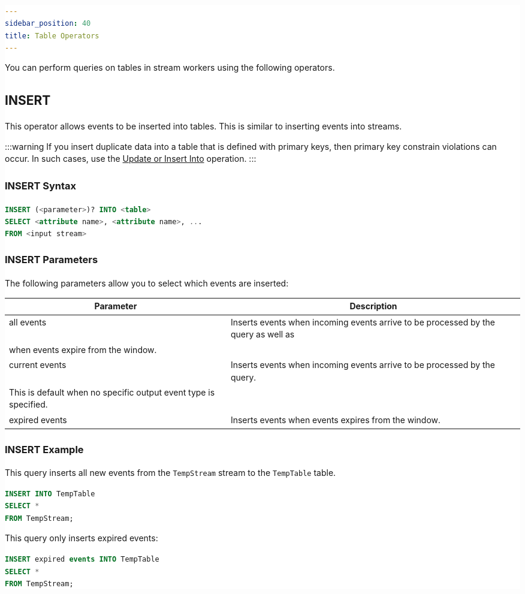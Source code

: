 ```yaml
---
sidebar_position: 40
title: Table Operators
---
```


You can perform queries on tables in stream workers using the following operators.

## INSERT

This operator allows events to be inserted into tables. This is similar to inserting events into streams.

:::warning
If you insert duplicate data into a table that is defined with primary keys, then primary key constrain violations can occur.
In such cases, use the [Update or Insert Into](#update-or-insert-into) operation.
:::

### INSERT Syntax

```sql
INSERT (<parameter>)? INTO <table>
SELECT <attribute name>, <attribute name>, ...
FROM <input stream>
```

### INSERT Parameters

The following parameters allow you to select which events are inserted:

| Parameter     | Description |
| ------------- |-------------|
| all events    | Inserts events when incoming events arrive to be processed by the query as well as
when events expire from the window.  |
| current events    | Inserts events when incoming events arrive to be processed by the query.
This is default when no specific output event type is specified.     |
| expired events   | Inserts events when events expires from the window.     |

### INSERT Example

This query inserts all new events from the `TempStream` stream to the `TempTable` table.

```sql
INSERT INTO TempTable
SELECT *
FROM TempStream;
```

This query only inserts expired events:

```sql
INSERT expired events INTO TempTable
SELECT *
FROM TempStream;
```
